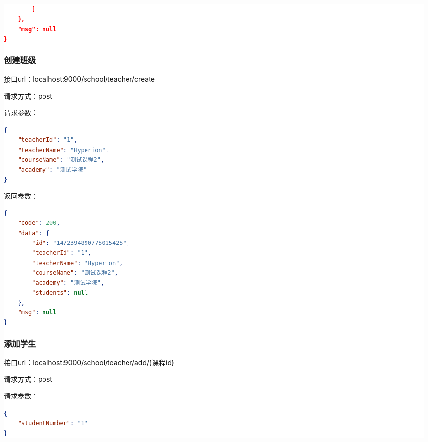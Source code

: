 ```json
        ]
    },
    "msg": null
}
```



### 创建班级

接口url：localhost:9000/school/teacher/create

请求方式：post

请求参数：

```json
{
    "teacherId": "1",
    "teacherName": "Hyperion",
    "courseName": "测试课程2",
    "academy": "测试学院"
}
```

返回参数：

```json
{
    "code": 200,
    "data": {
        "id": "1472394890775015425",
        "teacherId": "1",
        "teacherName": "Hyperion",
        "courseName": "测试课程2",
        "academy": "测试学院",
        "students": null
    },
    "msg": null
}
```



### 添加学生

接口url：localhost:9000/school/teacher/add/{课程id}

请求方式：post

请求参数：

```json
{
    "studentNumber": "1"
}
```
